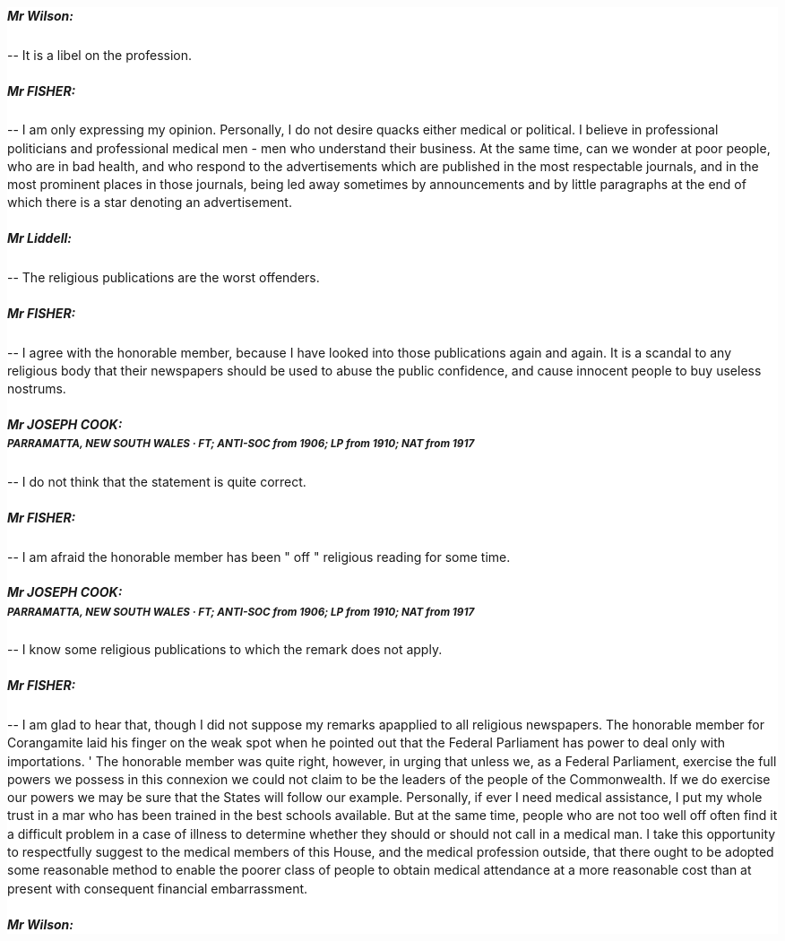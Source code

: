 ##### Mr Wilson:

--  It is a libel on the profession. 

##### Mr FISHER:

-- I am only expressing my opinion. Personally, I do not desire quacks either medical or political. I believe in professional politicians and professional medical men - men who understand their business. At the same time, can we wonder at poor people, who are in bad health, and who respond to the advertisements which are published in the most respectable journals, and in the most prominent places in those journals, being led away sometimes by announcements and by little paragraphs at the end of which there is a star denoting an advertisement. 

##### Mr Liddell:

--  The religious publications are the worst offenders. 

##### Mr FISHER:

-- I agree with the honorable member, because I have looked into those publications again and again. It is a scandal to any religious body that their newspapers should be used to abuse the public confidence, and cause innocent people to buy useless nostrums. 

##### Mr JOSEPH COOK:<br><small class="text-muted">PARRAMATTA, NEW SOUTH WALES &middot; FT; ANTI-SOC from 1906; LP from 1910; NAT from 1917</small>

-- I do not think that the statement is quite correct. 

##### Mr FISHER:

-- I am afraid the honorable member has been " off " religious reading for some time. 

##### Mr JOSEPH COOK:<br><small class="text-muted">PARRAMATTA, NEW SOUTH WALES &middot; FT; ANTI-SOC from 1906; LP from 1910; NAT from 1917</small>

-- I know some religious publications to which the remark does not apply. 

##### Mr FISHER:

-- I am glad to hear that, though I did not suppose my remarks apapplied to all religious newspapers. The honorable member for Corangamite laid his finger on the weak spot when he pointed out that the Federal Parliament has power to deal only with importations. ' The honorable member was quite right, however, in urging that unless we, as a Federal Parliament, exercise the full powers we possess in this connexion we could not claim to be the leaders of the people of the Commonwealth. If we do exercise our powers we may be sure that the States will follow our example. Personally, if ever I need medical assistance, I put my whole trust in a mar who has been trained in the best schools available. But at the same time, people who are not too well off often find it a difficult problem in a case of illness to determine whether they should or should not call in a medical man. I take this opportunity to respectfully suggest to the medical members of this House, and the medical profession outside, that there ought to be adopted some reasonable method to enable the poorer class of people to obtain medical attendance at a more reasonable cost than at present with consequent financial embarrassment. 

##### Mr Wilson:
